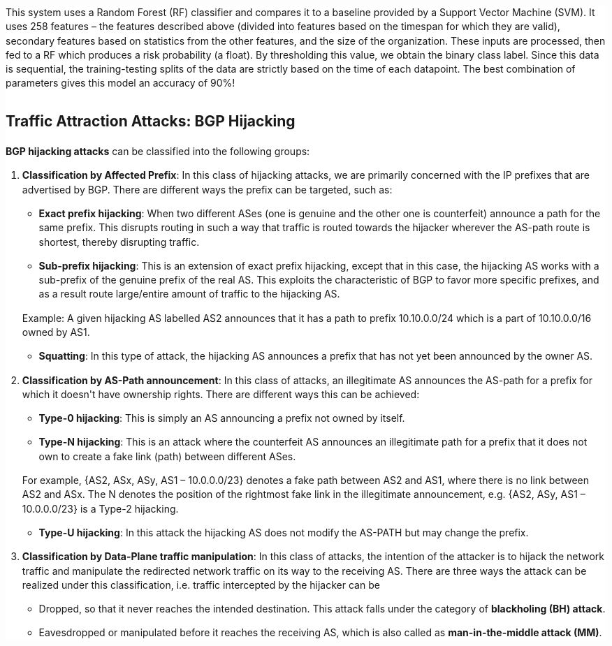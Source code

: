 This system uses a Random Forest (RF) classifier and compares it to a baseline provided by a Support Vector Machine (SVM). It uses 258 features – the features described above (divided into features based on the timespan for which they are valid), secondary features based on statistics from the other features, and the size of the organization. These inputs are processed, then fed to a RF which produces a risk probability (a float). By thresholding this value, we obtain the binary class label. Since this data is sequential, the training-testing splits of the data are strictly based on the time of each datapoint. The best combination of parameters gives this model an accuracy of 90%!

## Traffic Attraction Attacks: BGP Hijacking

**BGP hijacking attacks** can be classified into the following groups:

1. **Classification by Affected Prefix**: In this class of hijacking attacks, we are primarily concerned with the IP prefixes that are advertised by BGP. There are different ways the prefix can be targeted, such as:

   - **Exact prefix hijacking**: When two different ASes (one is genuine and the other one is counterfeit) announce a path for the same prefix. This disrupts routing in such a way that traffic is routed towards the hijacker wherever the AS-path route is shortest, thereby disrupting traffic.

   - **Sub-prefix hijacking**: This is an extension of exact prefix hijacking, except that in this case, the hijacking AS works with a sub-prefix of the genuine prefix of the real AS. This exploits the characteristic of BGP to favor more specific prefixes, and as a result route large/entire amount of traffic to the hijacking AS.

   Example: A given hijacking AS labelled AS2 announces that it has a path to prefix 10.10.0.0/24 which is a part of 10.10.0.0/16 owned by AS1.

   - **Squatting**: In this type of attack, the hijacking AS announces a prefix that has not yet been announced by the owner AS.

2. **Classification by AS-Path announcement**: In this class of attacks, an illegitimate AS announces the AS-path for a prefix for which it doesn't have ownership rights. There are different ways this can be achieved:

   - **Type-0 hijacking**: This is simply an AS announcing a prefix not owned by itself.

   - **Type-N hijacking**: This is an attack where the counterfeit AS announces an illegitimate path for a prefix that it does not own to create a fake link (path) between different ASes.

   For example, {AS2, ASx, ASy, AS1 – 10.0.0.0/23} denotes a fake path between AS2 and AS1, where there is no link between AS2 and ASx. The N denotes the position of the rightmost fake link in the illegitimate announcement, e.g. {AS2, ASy, AS1 – 10.0.0.0/23} is a Type-2 hijacking.

   - **Type-U hijacking**: In this attack the hijacking AS does not modify the AS-PATH but may change the prefix.

3. **Classification by Data-Plane traffic manipulation**: In this class of attacks, the intention of the attacker is to hijack the network traffic and manipulate the redirected network traffic on its way to the receiving AS. There are three ways the attack can be realized under this classification, i.e. traffic intercepted by the hijacker can be

   - Dropped, so that it never reaches the intended destination. This attack falls under the category of **blackholing (BH) attack**.

   - Eavesdropped or manipulated before it reaches the receiving AS, which is also called as **man-in-the-middle attack (MM)**.

